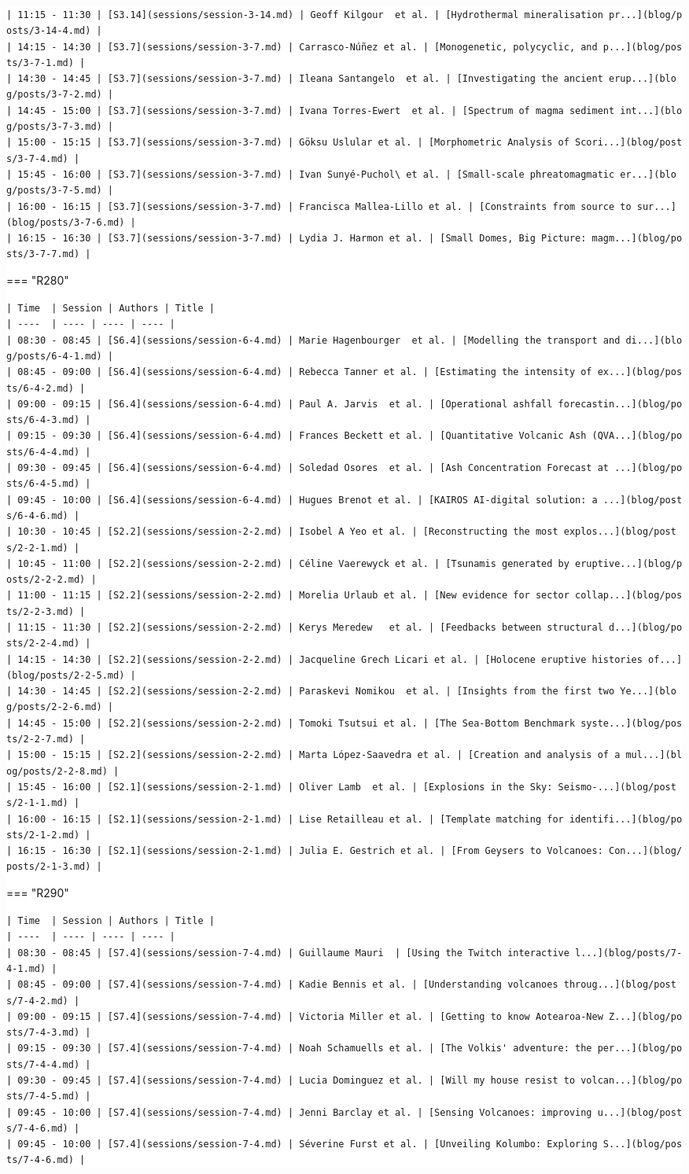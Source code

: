     | 11:15 - 11:30 | [S3.14](sessions/session-3-14.md) | Geoff Kilgour  et al. | [Hydrothermal mineralisation pr...](blog/posts/3-14-4.md) |
    | 14:15 - 14:30 | [S3.7](sessions/session-3-7.md) | Carrasco-Núñez et al. | [Monogenetic, polycyclic, and p...](blog/posts/3-7-1.md) |
    | 14:30 - 14:45 | [S3.7](sessions/session-3-7.md) | Ileana Santangelo  et al. | [Investigating the ancient erup...](blog/posts/3-7-2.md) |
    | 14:45 - 15:00 | [S3.7](sessions/session-3-7.md) | Ivana Torres-Ewert  et al. | [Spectrum of magma sediment int...](blog/posts/3-7-3.md) |
    | 15:00 - 15:15 | [S3.7](sessions/session-3-7.md) | Göksu Uslular et al. | [Morphometric Analysis of Scori...](blog/posts/3-7-4.md) |
    | 15:45 - 16:00 | [S3.7](sessions/session-3-7.md) | Ivan Sunyé-Puchol\ et al. | [Small-scale phreatomagmatic er...](blog/posts/3-7-5.md) |
    | 16:00 - 16:15 | [S3.7](sessions/session-3-7.md) | Francisca Mallea-Lillo et al. | [Constraints from source to sur...](blog/posts/3-7-6.md) |
    | 16:15 - 16:30 | [S3.7](sessions/session-3-7.md) | Lydia J. Harmon et al. | [Small Domes, Big Picture: magm...](blog/posts/3-7-7.md) |
    

=== "R280"

    | Time  | Session | Authors | Title | 
    | ----  | ---- | ---- | ---- | 
    | 08:30 - 08:45 | [S6.4](sessions/session-6-4.md) | Marie Hagenbourger  et al. | [Modelling the transport and di...](blog/posts/6-4-1.md) |
    | 08:45 - 09:00 | [S6.4](sessions/session-6-4.md) | Rebecca Tanner et al. | [Estimating the intensity of ex...](blog/posts/6-4-2.md) |
    | 09:00 - 09:15 | [S6.4](sessions/session-6-4.md) | Paul A. Jarvis  et al. | [Operational ashfall forecastin...](blog/posts/6-4-3.md) |
    | 09:15 - 09:30 | [S6.4](sessions/session-6-4.md) | Frances Beckett et al. | [Quantitative Volcanic Ash (QVA...](blog/posts/6-4-4.md) |
    | 09:30 - 09:45 | [S6.4](sessions/session-6-4.md) | Soledad Osores  et al. | [Ash Concentration Forecast at ...](blog/posts/6-4-5.md) |
    | 09:45 - 10:00 | [S6.4](sessions/session-6-4.md) | Hugues Brenot et al. | [KAIROS AI-digital solution: a ...](blog/posts/6-4-6.md) |
    | 10:30 - 10:45 | [S2.2](sessions/session-2-2.md) | Isobel A Yeo et al. | [Reconstructing the most explos...](blog/posts/2-2-1.md) |
    | 10:45 - 11:00 | [S2.2](sessions/session-2-2.md) | Céline Vaerewyck et al. | [Tsunamis generated by eruptive...](blog/posts/2-2-2.md) |
    | 11:00 - 11:15 | [S2.2](sessions/session-2-2.md) | Morelia Urlaub et al. | [New evidence for sector collap...](blog/posts/2-2-3.md) |
    | 11:15 - 11:30 | [S2.2](sessions/session-2-2.md) | Kerys Meredew   et al. | [Feedbacks between structural d...](blog/posts/2-2-4.md) |
    | 14:15 - 14:30 | [S2.2](sessions/session-2-2.md) | Jacqueline Grech Licari et al. | [Holocene eruptive histories of...](blog/posts/2-2-5.md) |
    | 14:30 - 14:45 | [S2.2](sessions/session-2-2.md) | Paraskevi Nomikou  et al. | [Insights from the first two Ye...](blog/posts/2-2-6.md) |
    | 14:45 - 15:00 | [S2.2](sessions/session-2-2.md) | Tomoki Tsutsui et al. | [The Sea-Bottom Benchmark syste...](blog/posts/2-2-7.md) |
    | 15:00 - 15:15 | [S2.2](sessions/session-2-2.md) | Marta López-Saavedra et al. | [Creation and analysis of a mul...](blog/posts/2-2-8.md) |
    | 15:45 - 16:00 | [S2.1](sessions/session-2-1.md) | Oliver Lamb  et al. | [Explosions in the Sky: Seismo-...](blog/posts/2-1-1.md) |
    | 16:00 - 16:15 | [S2.1](sessions/session-2-1.md) | Lise Retailleau et al. | [Template matching for identifi...](blog/posts/2-1-2.md) |
    | 16:15 - 16:30 | [S2.1](sessions/session-2-1.md) | Julia E. Gestrich et al. | [From Geysers to Volcanoes: Con...](blog/posts/2-1-3.md) |
    

=== "R290"

    | Time  | Session | Authors | Title | 
    | ----  | ---- | ---- | ---- | 
    | 08:30 - 08:45 | [S7.4](sessions/session-7-4.md) | Guillaume Mauri  | [Using the Twitch interactive l...](blog/posts/7-4-1.md) |
    | 08:45 - 09:00 | [S7.4](sessions/session-7-4.md) | Kadie Bennis et al. | [Understanding volcanoes throug...](blog/posts/7-4-2.md) |
    | 09:00 - 09:15 | [S7.4](sessions/session-7-4.md) | Victoria Miller et al. | [Getting to know Aotearoa-New Z...](blog/posts/7-4-3.md) |
    | 09:15 - 09:30 | [S7.4](sessions/session-7-4.md) | Noah Schamuells et al. | [The Volkis' adventure: the per...](blog/posts/7-4-4.md) |
    | 09:30 - 09:45 | [S7.4](sessions/session-7-4.md) | Lucia Dominguez et al. | [Will my house resist to volcan...](blog/posts/7-4-5.md) |
    | 09:45 - 10:00 | [S7.4](sessions/session-7-4.md) | Jenni Barclay et al. | [Sensing Volcanoes: improving u...](blog/posts/7-4-6.md) |
    | 09:45 - 10:00 | [S7.4](sessions/session-7-4.md) | Séverine Furst et al. | [Unveiling Kolumbo: Exploring S...](blog/posts/7-4-6.md) |
